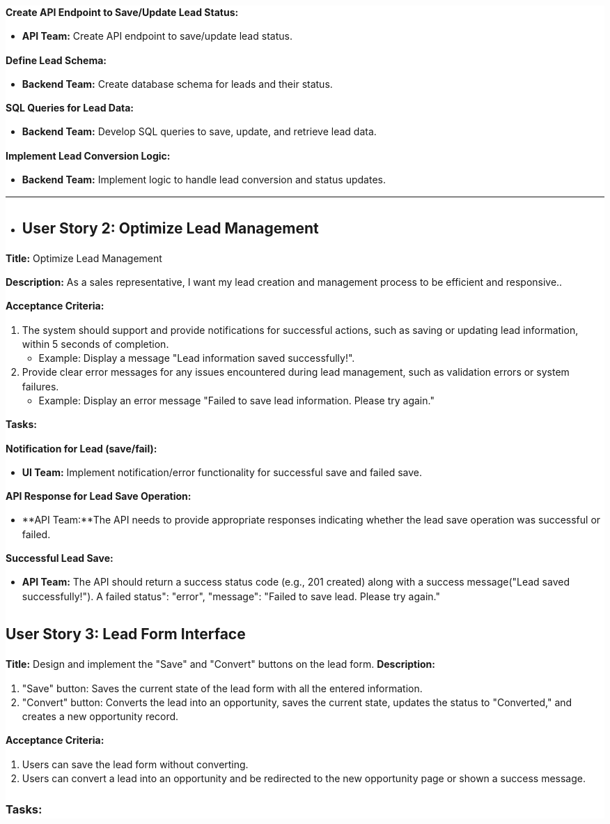 **Create API Endpoint to Save/Update Lead Status:**
- **API Team:** Create API endpoint to save/update lead status.

**Define Lead Schema:**
- **Backend Team:** Create database schema for leads and their status.

**SQL Queries for Lead Data:**
- **Backend Team:** Develop SQL queries to save, update, and retrieve lead data.

**Implement Lead Conversion Logic:**
- **Backend Team:** Implement logic to handle lead conversion and status updates.

---

- ## User Story 2: Optimize Lead Management

**Title:** Optimize Lead Management

**Description:** As a sales representative, I want my lead creation and management process to be efficient and responsive..

**Acceptance Criteria:**
1. The system should support and provide notifications for successful actions, such as saving or updating lead information, within 5 seconds of completion.
   - Example: Display a message "Lead information saved successfully!".
2. Provide clear error messages for any issues encountered during lead management, such as validation errors or system failures.
   - Example: Display an error message "Failed to save lead information. Please try again."

**Tasks:**

**Notification for Lead (save/fail):**
- **UI Team:** Implement notification/error functionality for successful save and failed save.

**API Response for Lead Save Operation:**
- **API Team:**The API needs to provide appropriate responses indicating whether the lead save operation was successful or failed.

**Successful Lead Save:** 
- **API Team:** The API should return a success status code (e.g., 201 created) along with a success message("Lead saved successfully!").
A failed status": "error", "message": "Failed to save lead. Please try again."

## User Story 3: Lead Form Interface
**Title:** Design and implement the "Save" and "Convert" buttons on the lead form.
**Description:** 
   1. "Save" button: Saves the current state of the lead form with all the entered information.
   2. "Convert" button: Converts the lead into an opportunity, saves the current state, updates the status to "Converted," and creates a new opportunity record.

**Acceptance Criteria:**
   1. Users can save the lead form without converting.
   2. Users can convert a lead into an opportunity and be redirected to the new opportunity page or shown a success message.

### Tasks:
